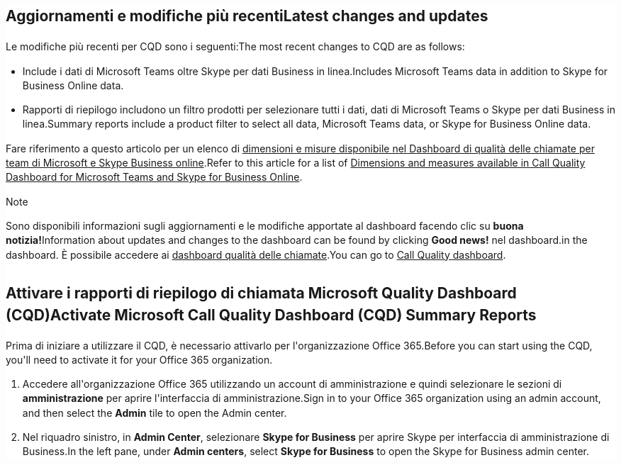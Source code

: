 ## <a name="latest-changes-and-updates"></a><span data-ttu-id="c3601-108">Aggiornamenti e modifiche più recenti</span><span class="sxs-lookup"><span data-stu-id="c3601-108">Latest changes and updates</span></span>

<span data-ttu-id="c3601-109">Le modifiche più recenti per CQD sono i seguenti:</span><span class="sxs-lookup"><span data-stu-id="c3601-109">The most recent changes to CQD are as follows:</span></span>
  
- <span data-ttu-id="c3601-110">Include i dati di Microsoft Teams oltre Skype per dati Business in linea.</span><span class="sxs-lookup"><span data-stu-id="c3601-110">Includes Microsoft Teams data in addition to Skype for Business Online data.</span></span>
    
- <span data-ttu-id="c3601-111">Rapporti di riepilogo includono un filtro prodotti per selezionare tutti i dati, dati di Microsoft Teams o Skype per dati Business in linea.</span><span class="sxs-lookup"><span data-stu-id="c3601-111">Summary reports include a product filter to select all data, Microsoft Teams data, or Skype for Business Online data.</span></span>
    
<span data-ttu-id="c3601-112">Fare riferimento a questo articolo per un elenco di [dimensioni e misure disponibile nel Dashboard di qualità delle chiamate per team di Microsoft e Skype Business online](dimensions-and-measures-available-in-call-quality-dashboard.md).</span><span class="sxs-lookup"><span data-stu-id="c3601-112">Refer to this article for a list of [Dimensions and measures available in Call Quality Dashboard for Microsoft Teams and Skype for Business Online](dimensions-and-measures-available-in-call-quality-dashboard.md).</span></span>
  
> [!NOTE]
> <span data-ttu-id="c3601-113">Sono disponibili informazioni sugli aggiornamenti e le modifiche apportate al dashboard facendo clic su **buona notizia!**</span><span class="sxs-lookup"><span data-stu-id="c3601-113">Information about updates and changes to the dashboard can be found by clicking **Good news!**</span></span> <span data-ttu-id="c3601-114">nel dashboard.</span><span class="sxs-lookup"><span data-stu-id="c3601-114">in the dashboard.</span></span> <span data-ttu-id="c3601-115">È possibile accedere ai [dashboard qualità delle chiamate](https://aka.ms/CQDOnline).</span><span class="sxs-lookup"><span data-stu-id="c3601-115">You can go to [Call Quality dashboard](https://aka.ms/CQDOnline).</span></span> 
  
## <a name="activate-microsoft-call-quality-dashboard-cqd-summary-reports"></a><span data-ttu-id="c3601-116">Attivare i rapporti di riepilogo di chiamata Microsoft Quality Dashboard (CQD)</span><span class="sxs-lookup"><span data-stu-id="c3601-116">Activate Microsoft Call Quality Dashboard (CQD) Summary Reports</span></span>

<span data-ttu-id="c3601-117">Prima di iniziare a utilizzare il CQD, è necessario attivarlo per l'organizzazione Office 365.</span><span class="sxs-lookup"><span data-stu-id="c3601-117">Before you can start using the CQD, you'll need to activate it for your Office 365 organization.</span></span>
  
1. <span data-ttu-id="c3601-118">Accedere all'organizzazione Office 365 utilizzando un account di amministrazione e quindi selezionare le sezioni di **amministrazione** per aprire l'interfaccia di amministrazione.</span><span class="sxs-lookup"><span data-stu-id="c3601-118">Sign in to your Office 365 organization using an admin account, and then select the **Admin** tile to open the Admin center.</span></span>
    
2. <span data-ttu-id="c3601-119">Nel riquadro sinistro, in **Admin Center**, selezionare **Skype for Business** per aprire Skype per interfaccia di amministrazione di Business.</span><span class="sxs-lookup"><span data-stu-id="c3601-119">In the left pane, under **Admin centers**, select **Skype for Business** to open the Skype for Business admin center.</span></span>
    